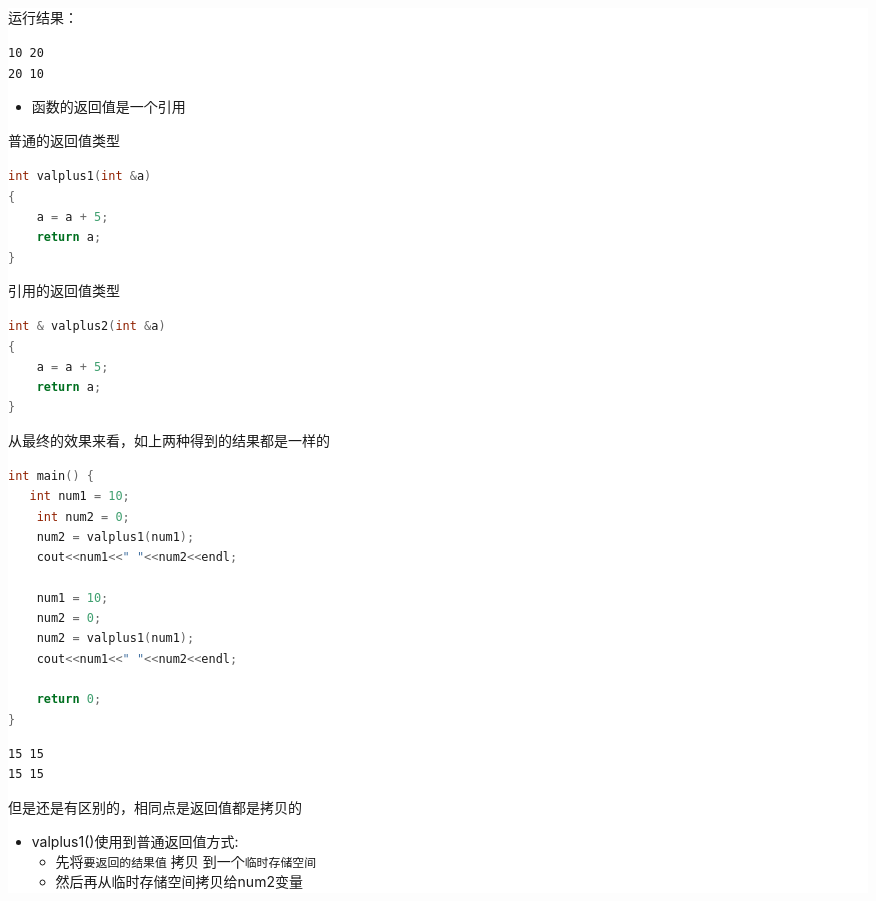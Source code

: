 运行结果：

```
10 20
20 10
```

- 函数的返回值是一个引用

普通的返回值类型

```c
int valplus1(int &a)
{
    a = a + 5;
    return a;
}
```

引用的返回值类型

```c
int & valplus2(int &a)
{
    a = a + 5;
    return a;
}
```

从最终的效果来看，如上两种得到的结果都是一样的

```c
int main() {
   int num1 = 10;
    int num2 = 0;
    num2 = valplus1(num1);
    cout<<num1<<" "<<num2<<endl;
    
    num1 = 10;
    num2 = 0;
    num2 = valplus1(num1);
    cout<<num1<<" "<<num2<<endl;
    
    return 0;
}
```

```
15 15
15 15
```

但是还是有区别的，相同点是返回值都是拷贝的

- valplus1()使用到普通返回值方式:
	- 先将`要返回的结果值` 拷贝 到一个`临时存储空间`
	- 然后再从临时存储空间拷贝给num2变量
